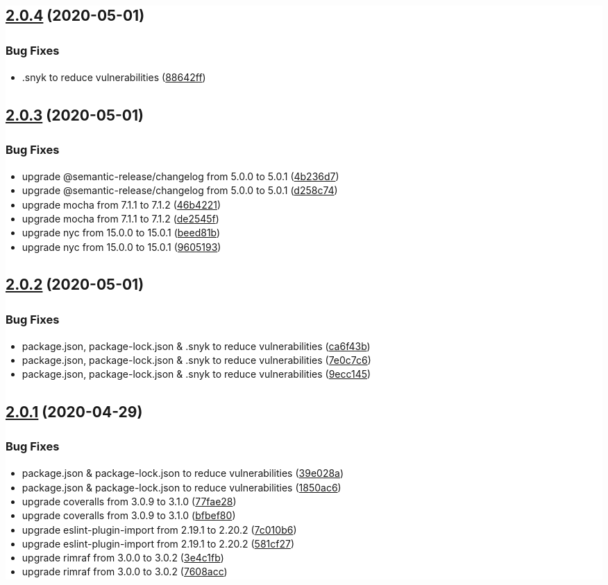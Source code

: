 
## [2.0.4](https://github.com/randytarampi/generic-icon-splash-generate/compare/v2.0.3...v2.0.4) (2020-05-01)


### Bug Fixes

* .snyk to reduce vulnerabilities ([88642ff](https://github.com/randytarampi/generic-icon-splash-generate/commit/88642ff01e092daee71e03101dda3f47d2fee20f))

## [2.0.3](https://github.com/randytarampi/generic-icon-splash-generate/compare/v2.0.2...v2.0.3) (2020-05-01)


### Bug Fixes

* upgrade @semantic-release/changelog from 5.0.0 to 5.0.1 ([4b236d7](https://github.com/randytarampi/generic-icon-splash-generate/commit/4b236d71ededc2aa23db33f9e01cda9bae2649df))
* upgrade @semantic-release/changelog from 5.0.0 to 5.0.1 ([d258c74](https://github.com/randytarampi/generic-icon-splash-generate/commit/d258c74dea06766e367b16842519fee8c3446b51))
* upgrade mocha from 7.1.1 to 7.1.2 ([46b4221](https://github.com/randytarampi/generic-icon-splash-generate/commit/46b4221489e10d541faadb6c4847b9e40f530f63))
* upgrade mocha from 7.1.1 to 7.1.2 ([de2545f](https://github.com/randytarampi/generic-icon-splash-generate/commit/de2545f8b7abe4b085600288f8074a3949ee988b))
* upgrade nyc from 15.0.0 to 15.0.1 ([beed81b](https://github.com/randytarampi/generic-icon-splash-generate/commit/beed81b5bfe4c23048f8ac24b779e4d066ad75a8))
* upgrade nyc from 15.0.0 to 15.0.1 ([9605193](https://github.com/randytarampi/generic-icon-splash-generate/commit/9605193c59e7b4bd15eddfd110fe1266de1f7609))

## [2.0.2](https://github.com/randytarampi/generic-icon-splash-generate/compare/v2.0.1...v2.0.2) (2020-05-01)


### Bug Fixes

* package.json, package-lock.json & .snyk to reduce vulnerabilities ([ca6f43b](https://github.com/randytarampi/generic-icon-splash-generate/commit/ca6f43b584485d17967dca5c7d778bc2531bda4e))
* package.json, package-lock.json & .snyk to reduce vulnerabilities ([7e0c7c6](https://github.com/randytarampi/generic-icon-splash-generate/commit/7e0c7c6fc75acd0650e2395598b422184e2a61a9))
* package.json, package-lock.json & .snyk to reduce vulnerabilities ([9ecc145](https://github.com/randytarampi/generic-icon-splash-generate/commit/9ecc145423f4d68a260fa6fcdfb04ab3e7ffcfa5))

## [2.0.1](https://github.com/randytarampi/generic-icon-splash-generate/compare/v2.0.0...v2.0.1) (2020-04-29)


### Bug Fixes

* package.json & package-lock.json to reduce vulnerabilities ([39e028a](https://github.com/randytarampi/generic-icon-splash-generate/commit/39e028aecaa3f54858006ef66d93703c55b96dbf))
* package.json & package-lock.json to reduce vulnerabilities ([1850ac6](https://github.com/randytarampi/generic-icon-splash-generate/commit/1850ac62becf6dd8681c7963fa5af3100042950b))
* upgrade coveralls from 3.0.9 to 3.1.0 ([77fae28](https://github.com/randytarampi/generic-icon-splash-generate/commit/77fae2832e2e58246320e332826a934ac6c13104))
* upgrade coveralls from 3.0.9 to 3.1.0 ([bfbef80](https://github.com/randytarampi/generic-icon-splash-generate/commit/bfbef80a37ad75d7b9955c783fa364f173e25146))
* upgrade eslint-plugin-import from 2.19.1 to 2.20.2 ([7c010b6](https://github.com/randytarampi/generic-icon-splash-generate/commit/7c010b66fc2b56ff87ad6ae3fca81f6c28eab8b2))
* upgrade eslint-plugin-import from 2.19.1 to 2.20.2 ([581cf27](https://github.com/randytarampi/generic-icon-splash-generate/commit/581cf27eb052a4c7de6b0fd2c601e3b271e9807d))
* upgrade rimraf from 3.0.0 to 3.0.2 ([3e4c1fb](https://github.com/randytarampi/generic-icon-splash-generate/commit/3e4c1fb52cbedd5deffb1ec220a6173803b7e242))
* upgrade rimraf from 3.0.0 to 3.0.2 ([7608acc](https://github.com/randytarampi/generic-icon-splash-generate/commit/7608acc78a51729753408d56f77dbbc6c134f396))